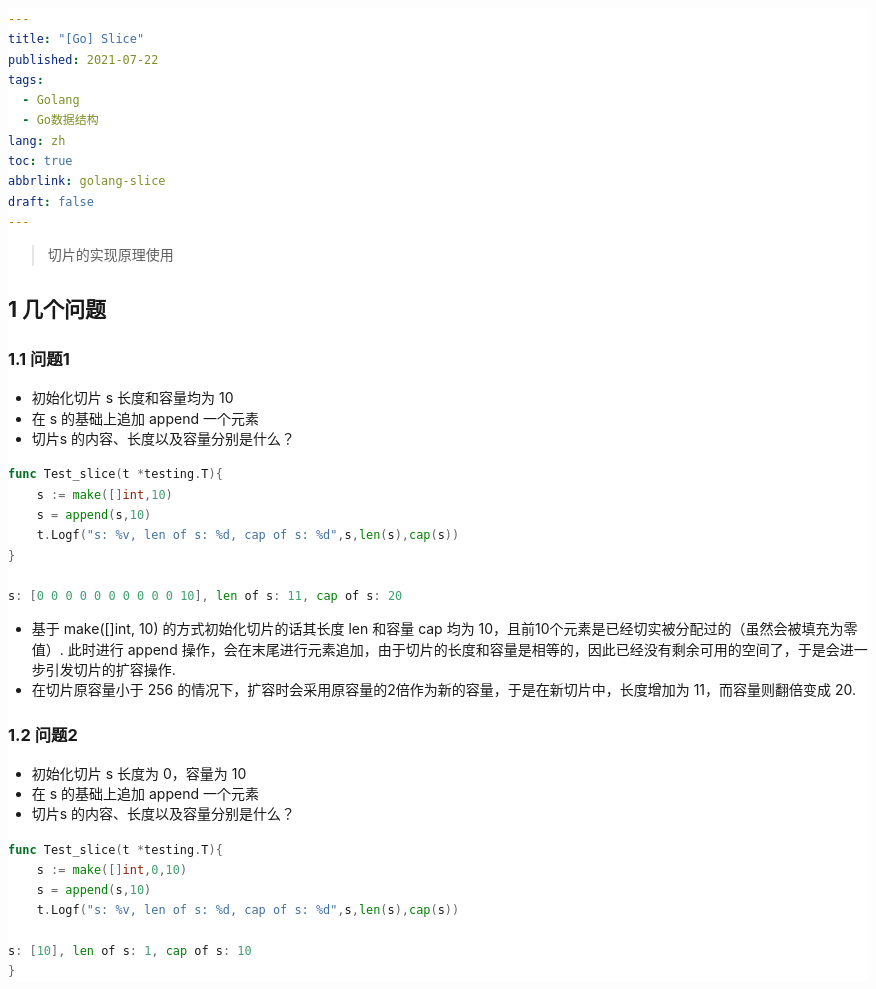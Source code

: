 ```yaml
---
title: "[Go] Slice"
published: 2021-07-22
tags:
  - Golang
  - Go数据结构
lang: zh
toc: true
abbrlink: golang-slice
draft: false
---
```

> 切片的实现原理使用



## 1 几个问题

### 1.1 问题1

- 初始化切片 s 长度和容量均为 10
- 在 s 的基础上追加 append 一个元素
- 切片s 的内容、长度以及容量分别是什么？

```go
func Test_slice(t *testing.T){
    s := make([]int,10)  
    s = append(s,10)
    t.Logf("s: %v, len of s: %d, cap of s: %d",s,len(s),cap(s))
}

s: [0 0 0 0 0 0 0 0 0 0 10], len of s: 11, cap of s: 20
```

- 基于 make(\[]int, 10) 的方式初始化切片的话其长度 len 和容量 cap 均为 10，且前10个元素是已经切实被分配过的（虽然会被填充为零值）. 此时进行 append 操作，会在末尾进行元素追加，由于切片的长度和容量是相等的，因此已经没有剩余可用的空间了，于是会进一步引发切片的扩容操作.
- 在切片原容量小于 256 的情况下，扩容时会采用原容量的2倍作为新的容量，于是在新切片中，长度增加为 11，而容量则翻倍变成 20.

### 1.2 问题2

- 初始化切片 s 长度为 0，容量为 10
- 在 s 的基础上追加 append 一个元素
- 切片s 的内容、长度以及容量分别是什么？

```go
func Test_slice(t *testing.T){
    s := make([]int,0,10)  
    s = append(s,10)
    t.Logf("s: %v, len of s: %d, cap of s: %d",s,len(s),cap(s))

s: [10], len of s: 1, cap of s: 10
}
```
